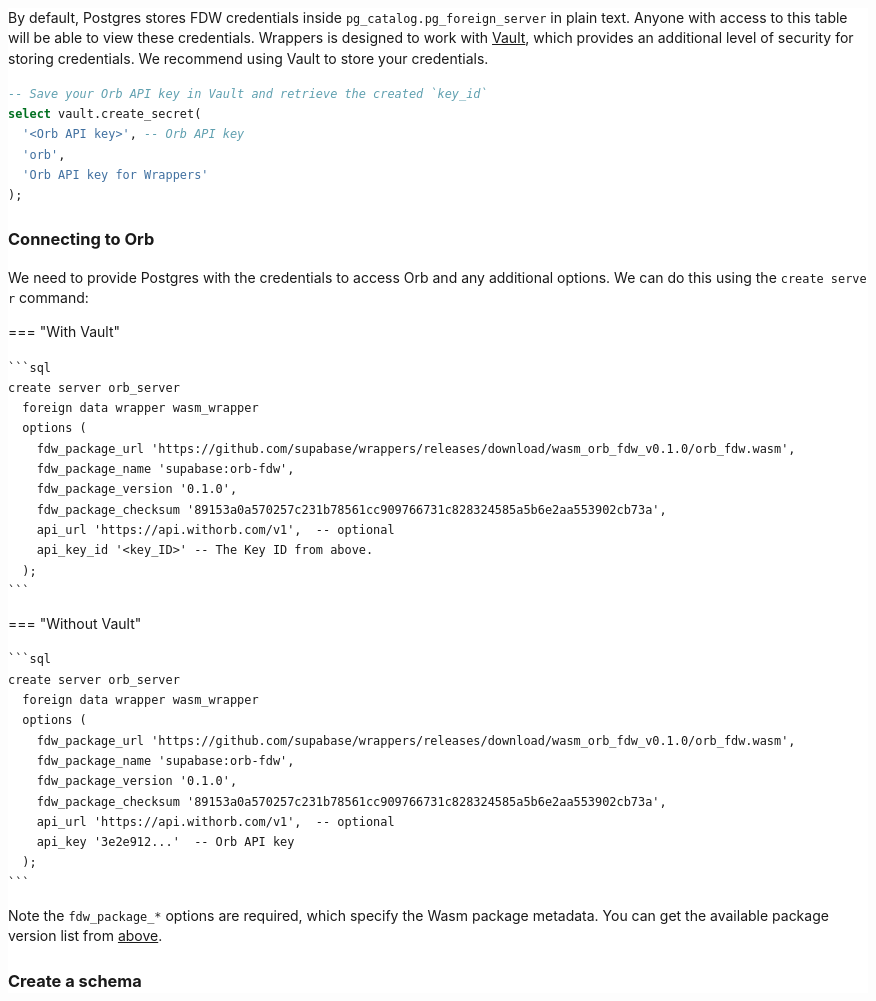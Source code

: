 By default, Postgres stores FDW credentials inside `pg_catalog.pg_foreign_server` in plain text. Anyone with access to this table will be able to view these credentials. Wrappers is designed to work with [Vault](https://supabase.com/docs/guides/database/vault), which provides an additional level of security for storing credentials. We recommend using Vault to store your credentials.

```sql
-- Save your Orb API key in Vault and retrieve the created `key_id`
select vault.create_secret(
  '<Orb API key>', -- Orb API key
  'orb',
  'Orb API key for Wrappers'
);
```

### Connecting to Orb

We need to provide Postgres with the credentials to access Orb and any additional options. We can do this using the `create server` command:

=== "With Vault"

    ```sql
    create server orb_server
      foreign data wrapper wasm_wrapper
      options (
        fdw_package_url 'https://github.com/supabase/wrappers/releases/download/wasm_orb_fdw_v0.1.0/orb_fdw.wasm',
        fdw_package_name 'supabase:orb-fdw',
        fdw_package_version '0.1.0',
        fdw_package_checksum '89153a0a570257c231b78561cc909766731c828324585a5b6e2aa553902cb73a',
        api_url 'https://api.withorb.com/v1',  -- optional
        api_key_id '<key_ID>' -- The Key ID from above.
      );
    ```

=== "Without Vault"

    ```sql
    create server orb_server
      foreign data wrapper wasm_wrapper
      options (
        fdw_package_url 'https://github.com/supabase/wrappers/releases/download/wasm_orb_fdw_v0.1.0/orb_fdw.wasm',
        fdw_package_name 'supabase:orb-fdw',
        fdw_package_version '0.1.0',
        fdw_package_checksum '89153a0a570257c231b78561cc909766731c828324585a5b6e2aa553902cb73a',
        api_url 'https://api.withorb.com/v1',  -- optional
        api_key '3e2e912...'  -- Orb API key
      );
    ```

Note the `fdw_package_*` options are required, which specify the Wasm package metadata. You can get the available package version list from [above](#available-versions).

### Create a schema

